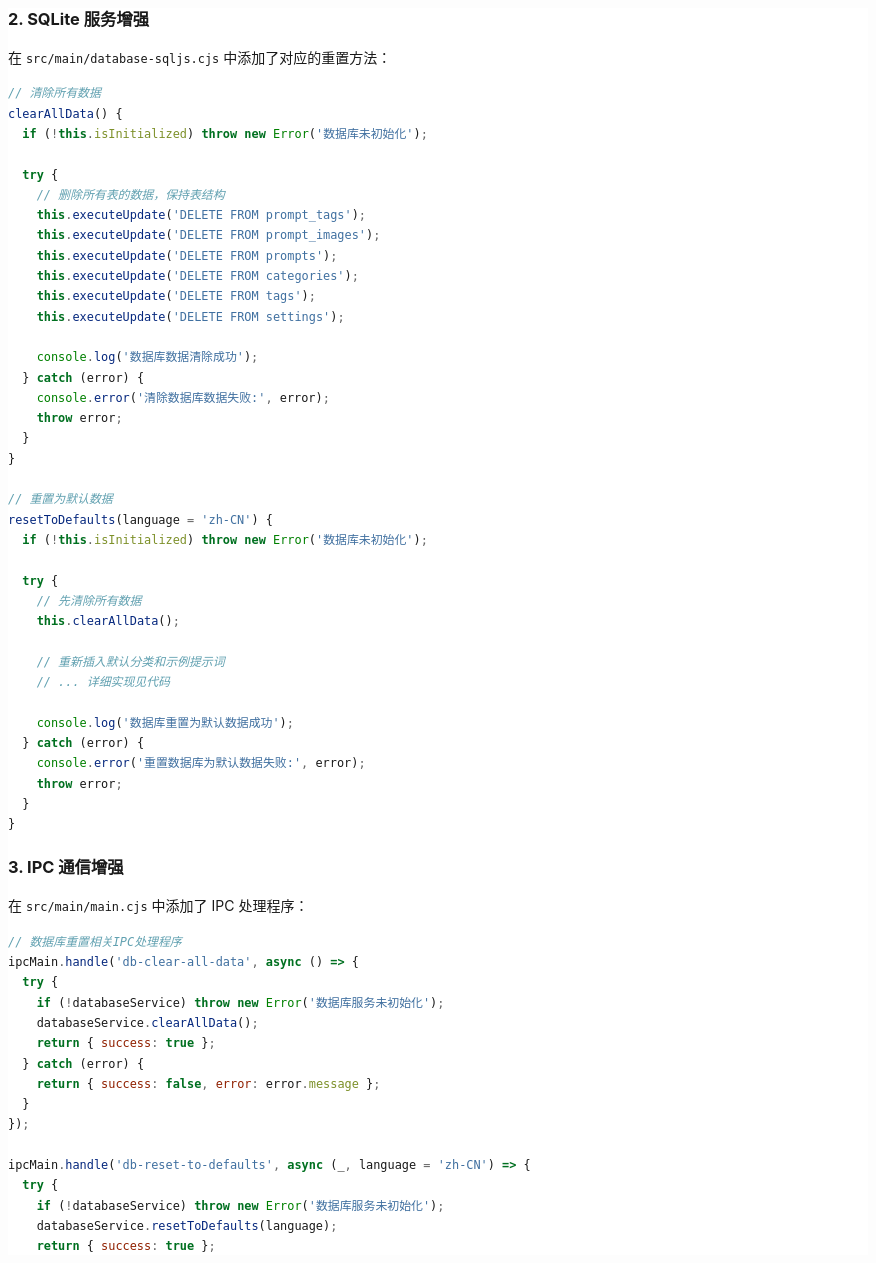 ### 2. SQLite 服务增强

在 `src/main/database-sqljs.cjs` 中添加了对应的重置方法：

```javascript
// 清除所有数据
clearAllData() {
  if (!this.isInitialized) throw new Error('数据库未初始化');
  
  try {
    // 删除所有表的数据，保持表结构
    this.executeUpdate('DELETE FROM prompt_tags');
    this.executeUpdate('DELETE FROM prompt_images');
    this.executeUpdate('DELETE FROM prompts');
    this.executeUpdate('DELETE FROM categories');
    this.executeUpdate('DELETE FROM tags');
    this.executeUpdate('DELETE FROM settings');
    
    console.log('数据库数据清除成功');
  } catch (error) {
    console.error('清除数据库数据失败:', error);
    throw error;
  }
}

// 重置为默认数据
resetToDefaults(language = 'zh-CN') {
  if (!this.isInitialized) throw new Error('数据库未初始化');
  
  try {
    // 先清除所有数据
    this.clearAllData();
    
    // 重新插入默认分类和示例提示词
    // ... 详细实现见代码
    
    console.log('数据库重置为默认数据成功');
  } catch (error) {
    console.error('重置数据库为默认数据失败:', error);
    throw error;
  }
}
```

### 3. IPC 通信增强

在 `src/main/main.cjs` 中添加了 IPC 处理程序：

```javascript
// 数据库重置相关IPC处理程序
ipcMain.handle('db-clear-all-data', async () => {
  try {
    if (!databaseService) throw new Error('数据库服务未初始化');
    databaseService.clearAllData();
    return { success: true };
  } catch (error) {
    return { success: false, error: error.message };
  }
});

ipcMain.handle('db-reset-to-defaults', async (_, language = 'zh-CN') => {
  try {
    if (!databaseService) throw new Error('数据库服务未初始化');
    databaseService.resetToDefaults(language);
    return { success: true };
```